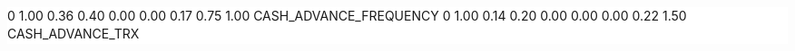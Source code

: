 <td style="text-align:right;">
0
</td>
<td style="text-align:right;">
1.00
</td>
<td style="text-align:right;">
0.36
</td>
<td style="text-align:right;">
0.40
</td>
<td style="text-align:right;">
0.00
</td>
<td style="text-align:right;">
0.00
</td>
<td style="text-align:right;">
0.17
</td>
<td style="text-align:right;">
0.75
</td>
<td style="text-align:right;">
1.00
</td>
</tr>
<tr>
<td style="text-align:left;">
CASH_ADVANCE_FREQUENCY
</td>
<td style="text-align:right;">
0
</td>
<td style="text-align:right;">
1.00
</td>
<td style="text-align:right;">
0.14
</td>
<td style="text-align:right;">
0.20
</td>
<td style="text-align:right;">
0.00
</td>
<td style="text-align:right;">
0.00
</td>
<td style="text-align:right;">
0.00
</td>
<td style="text-align:right;">
0.22
</td>
<td style="text-align:right;">
1.50
</td>
</tr>
<tr>
<td style="text-align:left;">
CASH_ADVANCE_TRX
</td>